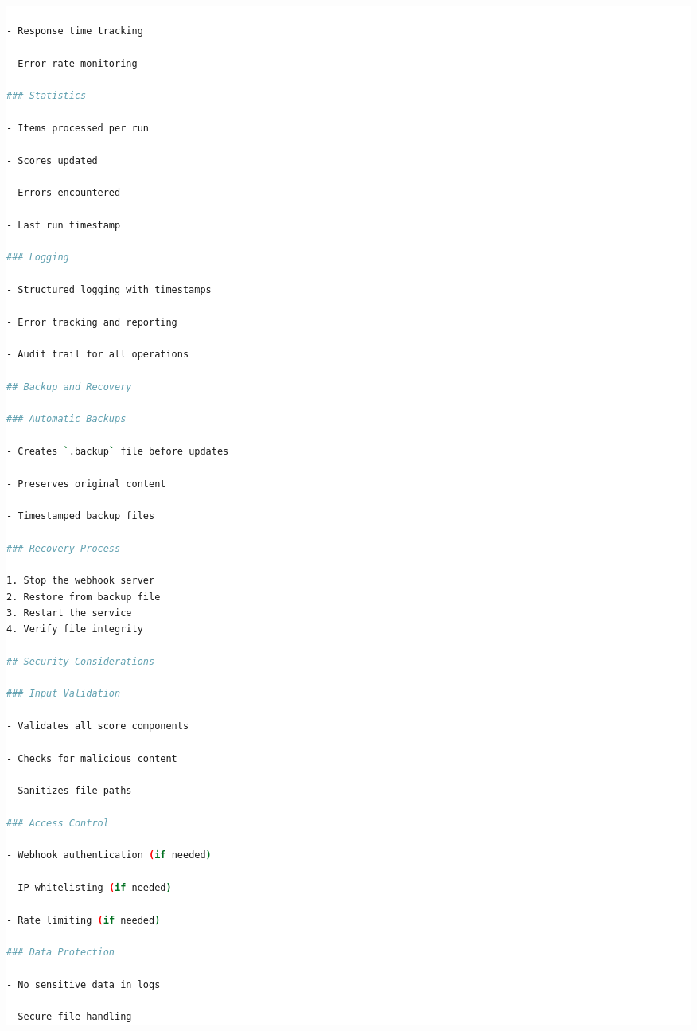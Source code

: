 ``` bash

- Response time tracking

- Error rate monitoring

### Statistics

- Items processed per run

- Scores updated

- Errors encountered

- Last run timestamp

### Logging

- Structured logging with timestamps

- Error tracking and reporting

- Audit trail for all operations

## Backup and Recovery

### Automatic Backups

- Creates `.backup` file before updates

- Preserves original content

- Timestamped backup files

### Recovery Process

1. Stop the webhook server
2. Restore from backup file
3. Restart the service
4. Verify file integrity

## Security Considerations

### Input Validation

- Validates all score components

- Checks for malicious content

- Sanitizes file paths

### Access Control

- Webhook authentication (if needed)

- IP whitelisting (if needed)

- Rate limiting (if needed)

### Data Protection

- No sensitive data in logs

- Secure file handling
```